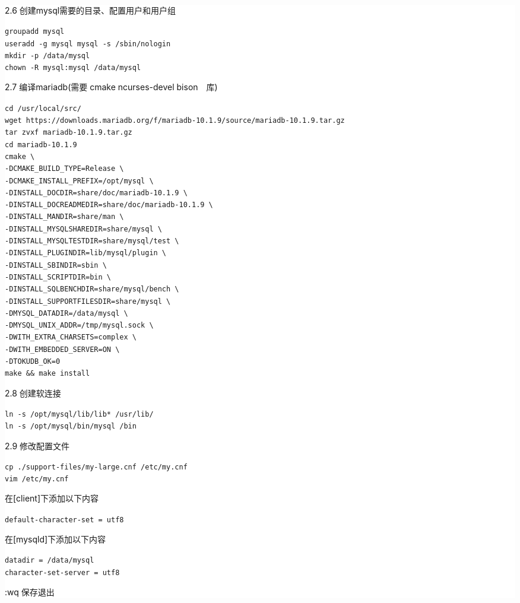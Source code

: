 2.6 创建mysql需要的目录、配置用户和用户组
```
groupadd mysql
useradd -g mysql mysql -s /sbin/nologin
mkdir -p /data/mysql
chown -R mysql:mysql /data/mysql
```

2.7 编译mariadb(需要 cmake ncurses-devel bison　库)
```
cd /usr/local/src/
wget https://downloads.mariadb.org/f/mariadb-10.1.9/source/mariadb-10.1.9.tar.gz
tar zvxf mariadb-10.1.9.tar.gz
cd mariadb-10.1.9
cmake \
-DCMAKE_BUILD_TYPE=Release \
-DCMAKE_INSTALL_PREFIX=/opt/mysql \
-DINSTALL_DOCDIR=share/doc/mariadb-10.1.9 \
-DINSTALL_DOCREADMEDIR=share/doc/mariadb-10.1.9 \
-DINSTALL_MANDIR=share/man \
-DINSTALL_MYSQLSHAREDIR=share/mysql \
-DINSTALL_MYSQLTESTDIR=share/mysql/test \
-DINSTALL_PLUGINDIR=lib/mysql/plugin \
-DINSTALL_SBINDIR=sbin \
-DINSTALL_SCRIPTDIR=bin \
-DINSTALL_SQLBENCHDIR=share/mysql/bench \
-DINSTALL_SUPPORTFILESDIR=share/mysql \
-DMYSQL_DATADIR=/data/mysql \
-DMYSQL_UNIX_ADDR=/tmp/mysql.sock \
-DWITH_EXTRA_CHARSETS=complex \
-DWITH_EMBEDDED_SERVER=ON \
-DTOKUDB_OK=0
make && make install
```

2.8 创建软连接
```
ln -s /opt/mysql/lib/lib* /usr/lib/
ln -s /opt/mysql/bin/mysql /bin
```

2.9 修改配置文件
```
cp ./support-files/my-large.cnf /etc/my.cnf
vim /etc/my.cnf
```
在[client]下添加以下内容
```
default-character-set = utf8
```
在[mysqld]下添加以下内容
```
datadir = /data/mysql
character-set-server = utf8
```
:wq 保存退出
